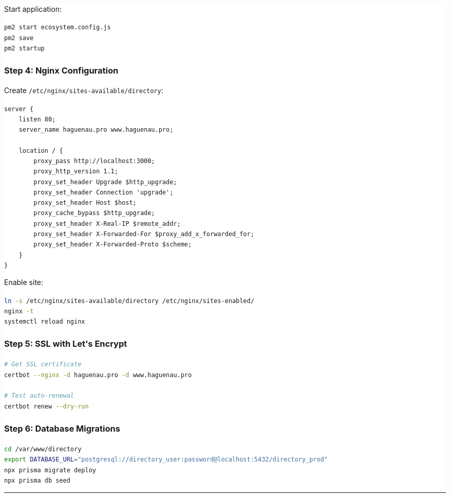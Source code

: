 Start application:

```bash
pm2 start ecosystem.config.js
pm2 save
pm2 startup
```

### Step 4: Nginx Configuration

Create `/etc/nginx/sites-available/directory`:

```nginx
server {
    listen 80;
    server_name haguenau.pro www.haguenau.pro;

    location / {
        proxy_pass http://localhost:3000;
        proxy_http_version 1.1;
        proxy_set_header Upgrade $http_upgrade;
        proxy_set_header Connection 'upgrade';
        proxy_set_header Host $host;
        proxy_cache_bypass $http_upgrade;
        proxy_set_header X-Real-IP $remote_addr;
        proxy_set_header X-Forwarded-For $proxy_add_x_forwarded_for;
        proxy_set_header X-Forwarded-Proto $scheme;
    }
}
```

Enable site:

```bash
ln -s /etc/nginx/sites-available/directory /etc/nginx/sites-enabled/
nginx -t
systemctl reload nginx
```

### Step 5: SSL with Let's Encrypt

```bash
# Get SSL certificate
certbot --nginx -d haguenau.pro -d www.haguenau.pro

# Test auto-renewal
certbot renew --dry-run
```

### Step 6: Database Migrations

```bash
cd /var/www/directory
export DATABASE_URL="postgresql://directory_user:password@localhost:5432/directory_prod"
npx prisma migrate deploy
npx prisma db seed
```

---